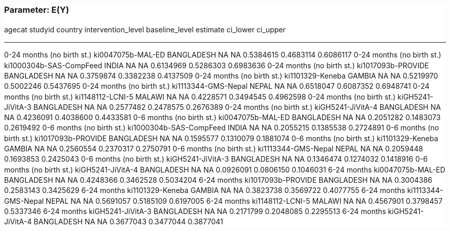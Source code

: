 
### Parameter: E(Y)


agecat                       studyid                   country      intervention_level   baseline_level     estimate    ci_lower    ci_upper
---------------------------  ------------------------  -----------  -------------------  ---------------  ----------  ----------  ----------
0-24 months (no birth st.)   ki0047075b-MAL-ED         BANGLADESH   NA                   NA                0.5384615   0.4683114   0.6086117
0-24 months (no birth st.)   ki1000304b-SAS-CompFeed   INDIA        NA                   NA                0.6134969   0.5286303   0.6983636
0-24 months (no birth st.)   ki1017093b-PROVIDE        BANGLADESH   NA                   NA                0.3759874   0.3382238   0.4137509
0-24 months (no birth st.)   ki1101329-Keneba          GAMBIA       NA                   NA                0.5219970   0.5002246   0.5437695
0-24 months (no birth st.)   ki1113344-GMS-Nepal       NEPAL        NA                   NA                0.6518047   0.6087352   0.6948741
0-24 months (no birth st.)   ki1148112-LCNI-5          MALAWI       NA                   NA                0.4228571   0.3494545   0.4962598
0-24 months (no birth st.)   kiGH5241-JiVitA-3         BANGLADESH   NA                   NA                0.2577482   0.2478575   0.2676389
0-24 months (no birth st.)   kiGH5241-JiVitA-4         BANGLADESH   NA                   NA                0.4236091   0.4038600   0.4433581
0-6 months (no birth st.)    ki0047075b-MAL-ED         BANGLADESH   NA                   NA                0.2051282   0.1483073   0.2619492
0-6 months (no birth st.)    ki1000304b-SAS-CompFeed   INDIA        NA                   NA                0.2055215   0.1385538   0.2724891
0-6 months (no birth st.)    ki1017093b-PROVIDE        BANGLADESH   NA                   NA                0.1595577   0.1310079   0.1881074
0-6 months (no birth st.)    ki1101329-Keneba          GAMBIA       NA                   NA                0.2560554   0.2370317   0.2750791
0-6 months (no birth st.)    ki1113344-GMS-Nepal       NEPAL        NA                   NA                0.2059448   0.1693853   0.2425043
0-6 months (no birth st.)    kiGH5241-JiVitA-3         BANGLADESH   NA                   NA                0.1346474   0.1274032   0.1418916
0-6 months (no birth st.)    kiGH5241-JiVitA-4         BANGLADESH   NA                   NA                0.0926091   0.0806150   0.1046031
6-24 months                  ki0047075b-MAL-ED         BANGLADESH   NA                   NA                0.4248366   0.3462528   0.5034204
6-24 months                  ki1017093b-PROVIDE        BANGLADESH   NA                   NA                0.3004386   0.2583143   0.3425629
6-24 months                  ki1101329-Keneba          GAMBIA       NA                   NA                0.3823738   0.3569722   0.4077755
6-24 months                  ki1113344-GMS-Nepal       NEPAL        NA                   NA                0.5691057   0.5185109   0.6197005
6-24 months                  ki1148112-LCNI-5          MALAWI       NA                   NA                0.4567901   0.3798457   0.5337346
6-24 months                  kiGH5241-JiVitA-3         BANGLADESH   NA                   NA                0.2171799   0.2048085   0.2295513
6-24 months                  kiGH5241-JiVitA-4         BANGLADESH   NA                   NA                0.3677043   0.3477044   0.3877041
